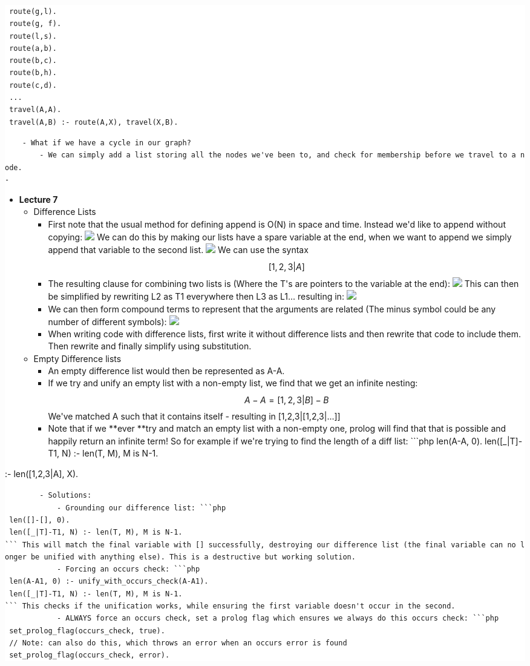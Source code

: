 ```This is inefficient, as we simply generate every possible permutation to solve the inherent issues with the method (i.e. we should be choosing one item and testing the effects of combining that, not all the effects of combining a permutation).  A better solution would use choose.
 route(g,l).
 route(g, f).
 route(l,s).
 route(a,b).
 route(b,c).
 route(b,h).
 route(c,d).
 ...
 travel(A,A).
 travel(A,B) :- route(A,X), travel(X,B).
```
        - What if we have a cycle in our graph?
            - We can simply add a list storing all the nodes we've been to, and check for membership before we travel to a node.
    - 
- **Lecture 7**
    - Difference Lists
        - First note that the usual method for defining append is O(N) in space and time. Instead we'd like to append without copying:
![](local:///home/mali/remnote/remnote-614c8a3b6997e6001643dfce/files/_qcs22klGdOGRJBlukaFkNxN_rZMKxvbkpOUOf5zdXFHhbBDfWcess8xcyx3ZiZj7_Ll44Yk-5lxYmrdokEGJLiTX_pLjxiEcf2MPS5JcOQTZmAcoijgwfU87H-TzmFP.png) 
We can do this by making our lists have a spare variable at the end, when we want to append we simply append that variable to the second list.
![](local:///home/mali/remnote/remnote-614c8a3b6997e6001643dfce/files/mCBfB1cLpHyhHtnZ385xFlJMMa4NLdoXjyya-qYON_j9FHU-fkgQUMFlmBnqsl4jHgsQXUprmxvyI5789aE3kwJg8neVzsDpyvRzIYziSOZWRG3-2hv2ahRZFQGjeosc.png) 
We can use the syntax $$[1,2,3 | A]$$ 
        - The resulting clause for combining two lists is (Where the T's are pointers to the variable at the end):
![](local:///home/mali/remnote/remnote-614c8a3b6997e6001643dfce/files/Aee4NYU-eDiAN5SCI6r4joCOp_L4Fg072Ztexnemh_jrgqTNFNzCeUgP7Zj3OzC_NeZHFQ28GvtAFR0WFo0jzJLkNrEQb2JS5YL2nvr2RP5YS386LC7Aw1OiUnAKjb12.png) 
This can then be simplified by rewriting L2 as T1 everywhere then L3 as L1... resulting in: 
![](local:///home/mali/remnote/remnote-614c8a3b6997e6001643dfce/files/3zE0JRZHvDKPaLgk8GMInKaF9_wdeBTqrOCwvsC1nbPkJyDXcF_lzQZd1Mi4lnImylyRT6I2jbGtjuDKGcRgmrCK8LO6XTkOM0_Ve8M5qh2nkGjR3p4NlLPr3In1Qlpl.png) 
        - We can then form compound terms to represent that the arguments are related (The minus symbol could be any number of different symbols):
![](local:///home/mali/remnote/remnote-614c8a3b6997e6001643dfce/files/gjAclqBQGngK26Q3Q8gupLHuFcWrNMiaxtJeJWVPK6t3XS2iLVnYswBilWrUqbX74KYH3P7_peoF-CHKpnahDql66iUj2XwmH5JtLq6Y1dR3W9keRKIvcvKfqD1ZXUcB.png) 
        - When writing code  with difference lists, first write it without difference lists and then rewrite that code to include them. Then rewrite and finally simplify using substitution.
    - Empty Difference lists 
        - An empty difference list would then be represented as A-A. 
        - If we try and unify an empty list with a non-empty list, we find that we get an infinite nesting: $$A-A = [1,2,3|B]-B$$
We've matched A such that it contains itself - resulting in [1,2,3|[1,2,3|...]] 
        - Note that if we **ever **try and match an empty list with a non-empty one, prolog will find that that is possible and happily return an infinite term! So for example if we're trying to find the length of a diff list: ```php
 len(A-A, 0).
 len([_|T]-T1, N) :- len(T, M), M is N-1.
 
 :- len([1,2,3|A], X).
``` This will immediately return an infinite term and 0, as the first rule will be matched with successfully.
        - Solutions: 
            - Grounding our difference list: ```php
 len([]-[], 0).
 len([_|T]-T1, N) :- len(T, M), M is N-1.
``` This will match the final variable with [] successfully, destroying our difference list (the final variable can no longer be unified with anything else). This is a destructive but working solution.
            - Forcing an occurs check: ```php
 len(A-A1, 0) :- unify_with_occurs_check(A-A1).
 len([_|T]-T1, N) :- len(T, M), M is N-1.
``` This checks if the unification works, while ensuring the first variable doesn't occur in the second.
            - ALWAYS force an occurs check, set a prolog flag which ensures we always do this occurs check: ```php
 set_prolog_flag(occurs_check, true).
 // Note: can also do this, which throws an error when an occurs error is found
 set_prolog_flag(occurs_check, error).
```